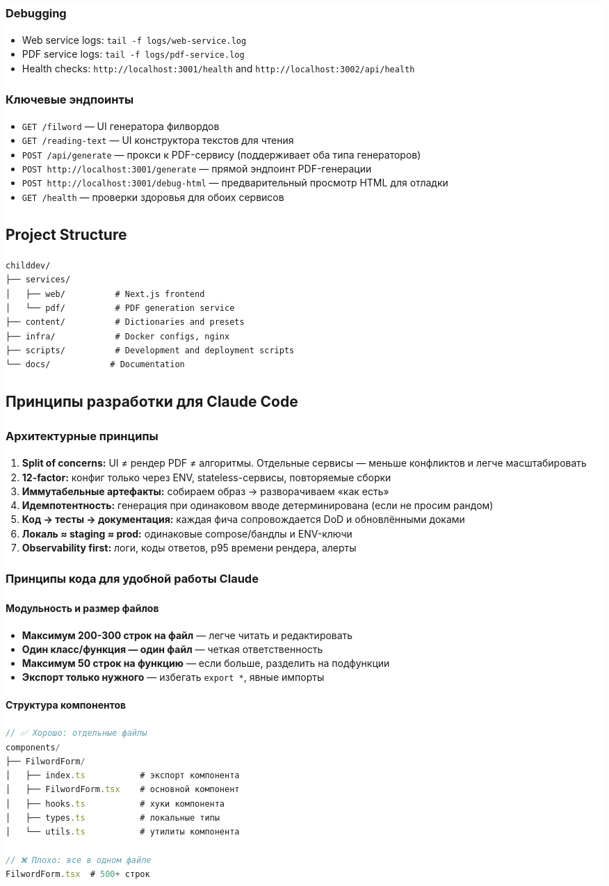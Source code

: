 ### Debugging
- Web service logs: `tail -f logs/web-service.log`
- PDF service logs: `tail -f logs/pdf-service.log`
- Health checks: `http://localhost:3001/health` and `http://localhost:3002/api/health`

### Ключевые эндпоинты
- `GET /filword` — UI генератора филвордов
- `GET /reading-text` — UI конструктора текстов для чтения
- `POST /api/generate` — прокси к PDF-сервису (поддерживает оба типа генераторов)
- `POST http://localhost:3001/generate` — прямой эндпоинт PDF-генерации
- `POST http://localhost:3001/debug-html` — предварительный просмотр HTML для отладки
- `GET /health` — проверки здоровья для обоих сервисов

## Project Structure
```
childdev/
├── services/
│   ├── web/          # Next.js frontend
│   └── pdf/          # PDF generation service  
├── content/          # Dictionaries and presets
├── infra/            # Docker configs, nginx
├── scripts/          # Development and deployment scripts
└── docs/            # Documentation
```

## Принципы разработки для Claude Code

### Архитектурные принципы
1. **Split of concerns:** UI ≠ рендер PDF ≠ алгоритмы. Отдельные сервисы — меньше конфликтов и легче масштабировать
2. **12-factor:** конфиг только через ENV, stateless-сервисы, повторяемые сборки
3. **Иммутабельные артефакты:** собираем образ → разворачиваем «как есть»
4. **Идемпотентность:** генерация при одинаковом вводе детерминирована (если не просим рандом)
5. **Код → тесты → документация:** каждая фича сопровождается DoD и обновлёнными доками
6. **Локаль ≈ staging ≈ prod:** одинаковые compose/бандлы и ENV-ключи
7. **Observability first:** логи, коды ответов, p95 времени рендера, алерты

### Принципы кода для удобной работы Claude

#### Модульность и размер файлов
- **Максимум 200-300 строк на файл** — легче читать и редактировать
- **Один класс/функция — один файл** — четкая ответственность
- **Максимум 50 строк на функцию** — если больше, разделить на подфункции
- **Экспорт только нужного** — избегать `export *`, явные импорты

#### Структура компонентов
```typescript
// ✅ Хорошо: отдельные файлы
components/
├── FilwordForm/
│   ├── index.ts           # экспорт компонента
│   ├── FilwordForm.tsx    # основной компонент
│   ├── hooks.ts           # хуки компонента
│   ├── types.ts           # локальные типы
│   └── utils.ts           # утилиты компонента

// ❌ Плохо: все в одном файле
FilwordForm.tsx  # 500+ строк
```
